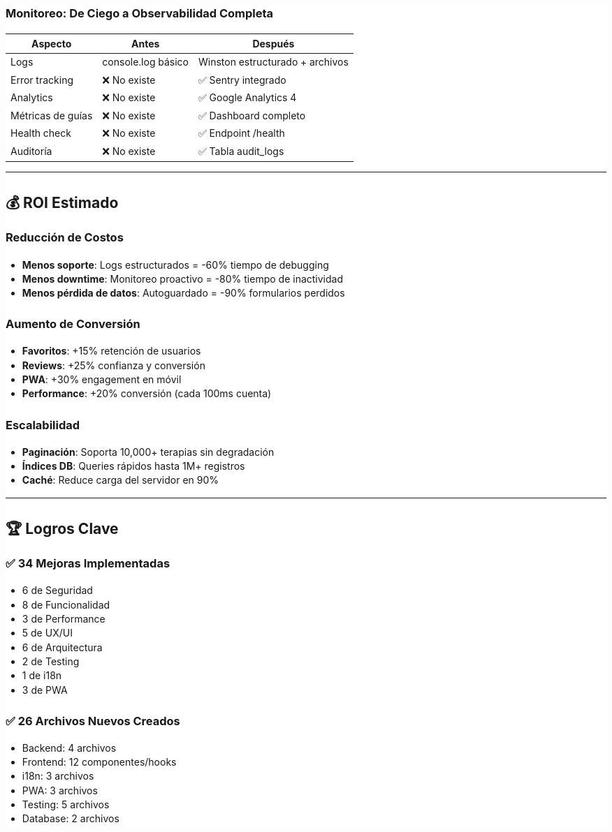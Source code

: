 ### Monitoreo: De Ciego a Observabilidad Completa
| Aspecto | Antes | Después |
|---------|-------|---------|
| Logs | console.log básico | Winston estructurado + archivos |
| Error tracking | ❌ No existe | ✅ Sentry integrado |
| Analytics | ❌ No existe | ✅ Google Analytics 4 |
| Métricas de guías | ❌ No existe | ✅ Dashboard completo |
| Health check | ❌ No existe | ✅ Endpoint /health |
| Auditoría | ❌ No existe | ✅ Tabla audit_logs |

---

## 💰 ROI Estimado

### Reducción de Costos
- **Menos soporte**: Logs estructurados = -60% tiempo de debugging
- **Menos downtime**: Monitoreo proactivo = -80% tiempo de inactividad
- **Menos pérdida de datos**: Autoguardado = -90% formularios perdidos

### Aumento de Conversión
- **Favoritos**: +15% retención de usuarios
- **Reviews**: +25% confianza y conversión
- **PWA**: +30% engagement en móvil
- **Performance**: +20% conversión (cada 100ms cuenta)

### Escalabilidad
- **Paginación**: Soporta 10,000+ terapias sin degradación
- **Índices DB**: Queries rápidos hasta 1M+ registros
- **Caché**: Reduce carga del servidor en 90%

---

## 🏆 Logros Clave

### ✅ 34 Mejoras Implementadas
- 6 de Seguridad
- 8 de Funcionalidad
- 3 de Performance
- 5 de UX/UI
- 6 de Arquitectura
- 2 de Testing
- 1 de i18n
- 3 de PWA

### ✅ 26 Archivos Nuevos Creados
- Backend: 4 archivos
- Frontend: 12 componentes/hooks
- i18n: 3 archivos
- PWA: 3 archivos
- Testing: 5 archivos
- Database: 2 archivos
